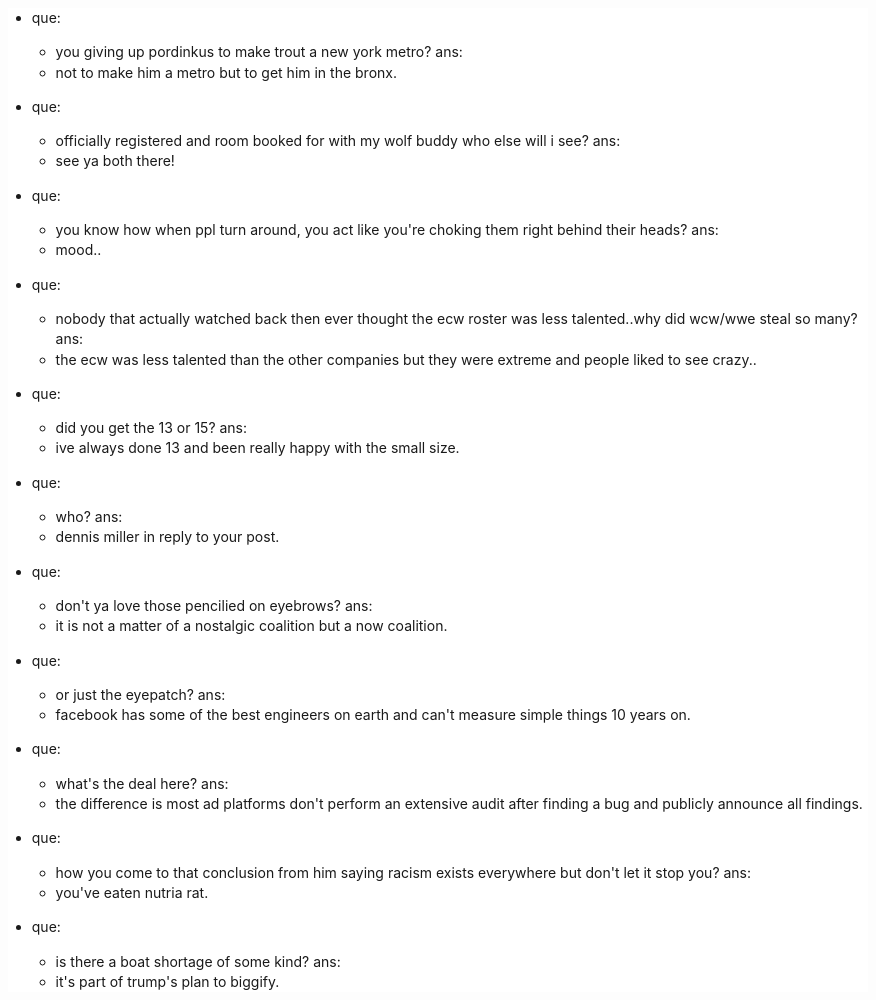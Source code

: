 - que:
  - you giving up pordinkus to make trout a new york metro?
  ans:
  - not to make him a metro but to get him in the bronx.

- que:
  - officially registered and room booked for with my wolf buddy who else will i see?
  ans:
  - see ya both there!

- que:
  - you know how when ppl turn around, you act like you're choking them right behind their heads?
  ans:
  - mood..

- que:
  - nobody that actually watched back then ever thought the ecw roster was less talented..why did wcw/wwe steal so many?
  ans:
  - the ecw was less talented than the other companies but they were extreme and people liked to see crazy..

- que:
  - did you get the 13 or 15?
  ans:
  - ive always done 13 and been really happy with the small size.

- que:
  - who?
  ans:
  - dennis miller in reply to your post.

- que:
  - don't ya love those pencilied on eyebrows?
  ans:
  - it is not a matter of a nostalgic coalition but a now coalition.

- que:
  - or just the eyepatch?
  ans:
  - facebook has some of the best engineers on earth and can't measure simple things 10 years on.

- que:
  - what's the deal here?
  ans:
  - the difference is most ad platforms don't perform an extensive audit after finding a bug and publicly announce all findings.

- que:
  - how you come to that conclusion from him saying racism exists everywhere but don't let it stop you?
  ans:
  - you've eaten nutria rat.

- que:
  - is there a boat shortage of some kind?
  ans:
  - it's part of trump's plan to biggify.
